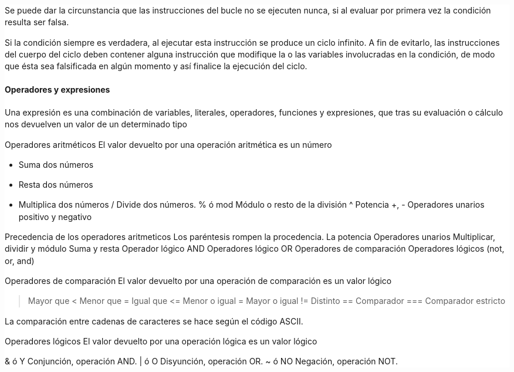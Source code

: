 Se puede dar la circunstancia que las instrucciones del bucle no se ejecuten nunca, si al evaluar por primera vez la condición resulta ser falsa.

Si la condición siempre es verdadera, al ejecutar esta instrucción se produce un ciclo infinito. A fin de evitarlo, las instrucciones del cuerpo del ciclo deben contener alguna instrucción que modifique la o las variables involucradas en la condición, de modo que ésta sea falsificada en algún momento y así finalice la ejecución del ciclo.

#### Operadores y expresiones

Una expresión es una combinación de variables, literales, operadores, funciones y expresiones, que tras su evaluación o cálculo nos devuelven un valor de un determinado tipo

Operadores aritméticos
  El valor devuelto por una operación aritmética es un número 
  +  Suma dos números
  -  Resta dos números
  *  Multiplica dos números
  /  Divide dos números.
  % ó mod  Módulo o resto de la división
  ^  Potencia
  +, -  Operadores unarios positivo y negativo

Precedencia de los operadores aritmeticos
  Los paréntesis rompen la procedencia.
  La potencia
  Operadores unarios
  Multiplicar, dividir y módulo
  Suma y resta
  Operador lógico AND
  Operadores lógico OR
  Operadores de comparación
  Operadores lógicos (not, or, and)


Operadores de comparación
  El valor devuelto por una operación de comparación es un valor lógico 

  >  Mayor que
  <  Menor que
  =  Igual que
  <= Menor o igual
  >= Mayor o igual
  != Distinto
  == Comparador
  === Comparador estricto

  La comparación entre cadenas de caracteres se hace según el código ASCII.

Operadores lógicos
  El valor devuelto por una operación lógica es un valor lógico 

  & ó Y  Conjunción, operación AND.
  | ó O  Disyunción, operación OR.
  ~ ó NO  Negación, operación NOT.
